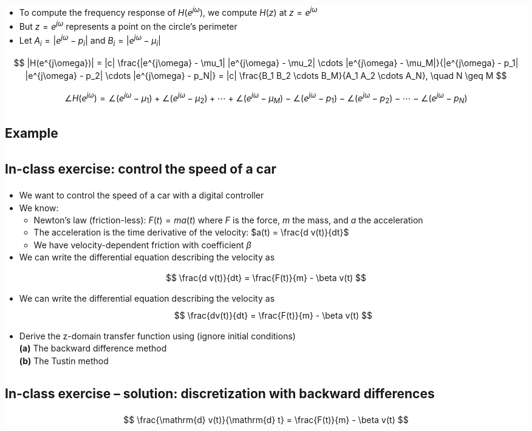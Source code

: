 - To compute the frequency response of $H(e^{j\omega})$, we compute $H(z)$ at $z = e^{j\omega}$  
- But $z = e^{j\omega}$ represents a point on the circle’s perimeter  
- Let $A_i = \left| e^{j\omega} - p_i \right|$ and $B_i = \left| e^{j\omega} - \mu_i \right|$  

$$
|H(e^{j\omega})| = |c| \frac{|e^{j\omega} - \mu_1| |e^{j\omega} - \mu_2| \cdots |e^{j\omega} - \mu_M|}{|e^{j\omega} - p_1| |e^{j\omega} - p_2| \cdots |e^{j\omega} - p_N|} 
= |c| \frac{B_1 B_2 \cdots B_M}{A_1 A_2 \cdots A_N}, \quad N \geq M
$$

$$
\angle H(e^{j\omega}) = \angle (e^{j\omega} - \mu_1) + \angle (e^{j\omega} - \mu_2) + \cdots + \angle (e^{j\omega} - \mu_M) - \angle (e^{j\omega} - p_1) - \angle (e^{j\omega} - p_2) - \cdots - \angle (e^{j\omega} - p_N)
$$



## Example




## In-class exercise: control the speed of a car


- We want to control the speed of a car with a digital controller
- We know:
  - Newton’s law (friction-less): $F(t) = ma(t)$ where $F$ is the force, $m$ the mass, and $a$ the acceleration
  - The acceleration is the time derivative of the velocity: $a(t) = \frac{d v(t)}{dt}$
  - We have velocity-dependent friction with coefficient $\beta$
- We can write the differential equation describing the velocity as

$$
\frac{d v(t)}{dt} = \frac{F(t)}{m} - \beta v(t)
$$



- We can write the differential equation describing the velocity as  
  $$
  \frac{dv(t)}{dt} = \frac{F(t)}{m} - \beta v(t)
  $$

- Derive the z-domain transfer function using (ignore initial conditions)  
  **(a)** The backward difference method  
  **(b)** The Tustin method


## In-class exercise – solution: discretization with backward differences

$$
\frac{\mathrm{d} v(t)}{\mathrm{d} t} = \frac{F(t)}{m} - \beta v(t)
$$

